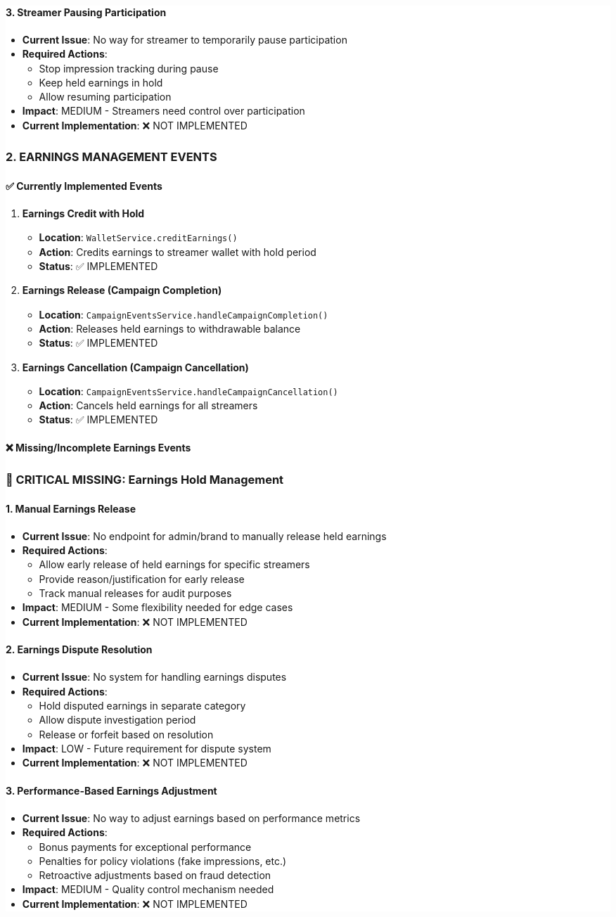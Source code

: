 #### 3. Streamer Pausing Participation
- **Current Issue**: No way for streamer to temporarily pause participation
- **Required Actions**:
  - Stop impression tracking during pause
  - Keep held earnings in hold
  - Allow resuming participation
- **Impact**: MEDIUM - Streamers need control over participation
- **Current Implementation**: ❌ NOT IMPLEMENTED

### 2. EARNINGS MANAGEMENT EVENTS

#### ✅ Currently Implemented Events

1. **Earnings Credit with Hold**
   - **Location**: `WalletService.creditEarnings()`
   - **Action**: Credits earnings to streamer wallet with hold period
   - **Status**: ✅ IMPLEMENTED

2. **Earnings Release (Campaign Completion)**
   - **Location**: `CampaignEventsService.handleCampaignCompletion()`
   - **Action**: Releases held earnings to withdrawable balance
   - **Status**: ✅ IMPLEMENTED

3. **Earnings Cancellation (Campaign Cancellation)**
   - **Location**: `CampaignEventsService.handleCampaignCancellation()`
   - **Action**: Cancels held earnings for all streamers
   - **Status**: ✅ IMPLEMENTED

#### ❌ Missing/Incomplete Earnings Events

### 🔴 CRITICAL MISSING: Earnings Hold Management

#### 1. Manual Earnings Release
- **Current Issue**: No endpoint for admin/brand to manually release held earnings
- **Required Actions**:
  - Allow early release of held earnings for specific streamers
  - Provide reason/justification for early release
  - Track manual releases for audit purposes
- **Impact**: MEDIUM - Some flexibility needed for edge cases
- **Current Implementation**: ❌ NOT IMPLEMENTED

#### 2. Earnings Dispute Resolution
- **Current Issue**: No system for handling earnings disputes
- **Required Actions**:
  - Hold disputed earnings in separate category
  - Allow dispute investigation period
  - Release or forfeit based on resolution
- **Impact**: LOW - Future requirement for dispute system
- **Current Implementation**: ❌ NOT IMPLEMENTED

#### 3. Performance-Based Earnings Adjustment
- **Current Issue**: No way to adjust earnings based on performance metrics
- **Required Actions**:
  - Bonus payments for exceptional performance
  - Penalties for policy violations (fake impressions, etc.)
  - Retroactive adjustments based on fraud detection
- **Impact**: MEDIUM - Quality control mechanism needed
- **Current Implementation**: ❌ NOT IMPLEMENTED
